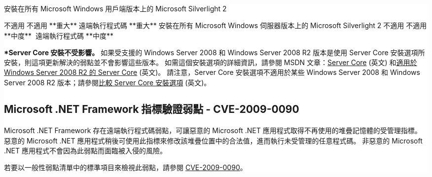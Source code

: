安裝在所有 Microsoft Windows 用戶端版本上的 Microsoft Silverlight 2
</td>
<td style="border:1px solid black;">
不適用
</td>
<td style="border:1px solid black;">
不適用
</td>
<td style="border:1px solid black;">
**重大**  
遠端執行程式碼
</td>
<td style="border:1px solid black;">
**重大**
</td>
</tr>
<tr>
<td style="border:1px solid black;">
安裝在所有 Microsoft Windows 伺服器版本上的 Microsoft Silverlight 2
</td>
<td style="border:1px solid black;">
不適用
</td>
<td style="border:1px solid black;">
不適用
</td>
<td style="border:1px solid black;">
**中度**   
遠端執行程式碼
</td>
<td style="border:1px solid black;">
**中度**
</td>
</tr>
</table>
 
**\*Server Core 安裝不受影響。** 如果受支援的 Windows Server 2008 和 Windows Server 2008 R2 版本是使用 Server Core 安裝選項所安裝，則這項更新解決的弱點並不會影響這些版本。 如需這個安裝選項的詳細資訊，請參閱 MSDN 文章：[Server Core](http://msdn.microsoft.com/en-us/library/ms723891(vs.85).aspx) (英文) 和[適用於 Windows Server 2008 R2 的 Server Core](http://msdn.microsoft.com/en-us/library/ee391631(vs.85).aspx) (英文)。 請注意，Server Core 安裝選項不適用於某些 Windows Server 2008 和 Windows Server 2008 R2 版本；請參閱[比較 Server Core 安裝選項](http://www.microsoft.com/windowsserver2008/en/us/compare-core-installation.aspx) (英文)。

Microsoft .NET Framework 指標驗證弱點 - CVE-2009-0090
-----------------------------------------------------

<span></span>
Microsoft .NET Framework 存在遠端執行程式碼弱點，可讓惡意的 Microsoft .NET 應用程式取得不再使用的堆疊記憶體的受管理指標。 惡意的 Microsoft .NET 應用程式稍後可使用此指標來修改該堆疊位置中的合法值，進而執行未受管理的任意程式碼。 非惡意的 Microsoft .NET 應用程式不會因為此弱點而面臨被入侵的風險。

若要以一般性弱點清單中的標準項目來檢視此弱點，請參閱 [CVE-2009-0090](http://www.cve.mitre.org/cgi-bin/cvename.cgi?name=cve-2009-0090)。
